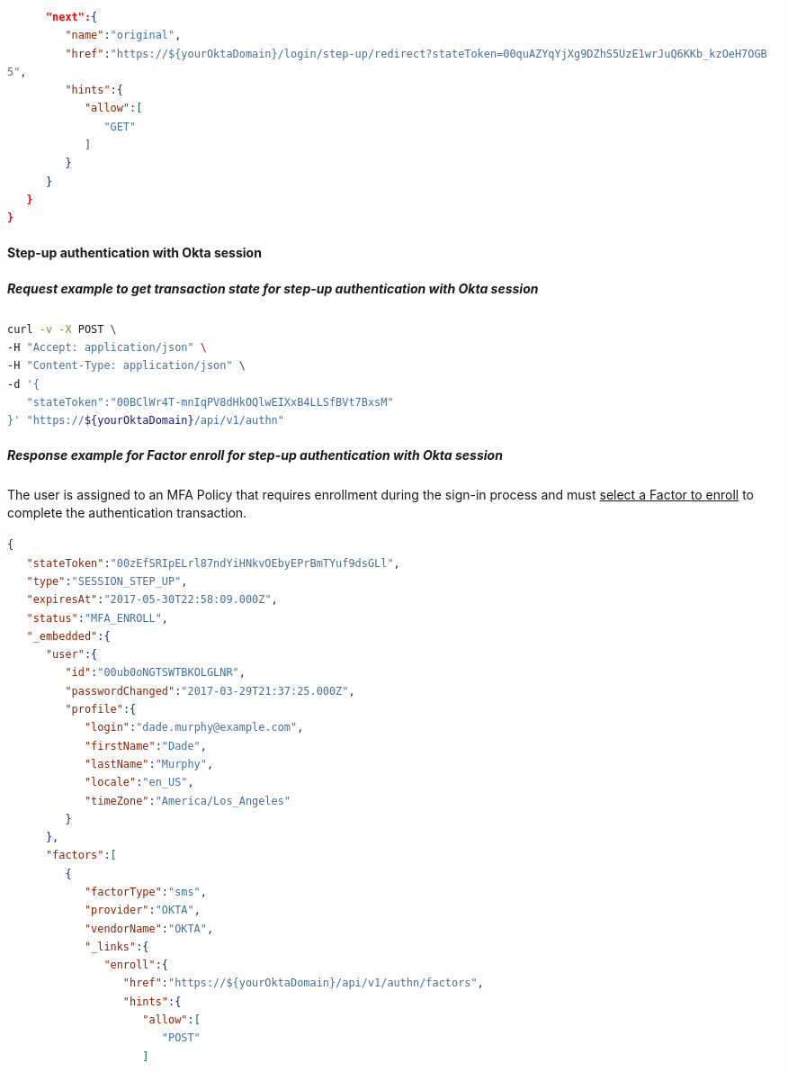 ```json
      "next":{
         "name":"original",
         "href":"https://${yourOktaDomain}/login/step-up/redirect?stateToken=00quAZYqYjXg9DZhS5UzE1wrJuQ6KKb_kzOeH7OGB5",
         "hints":{
            "allow":[
               "GET"
            ]
         }
      }
   }
}
```

#### Step-up authentication with Okta session

##### Request example to get transaction state for step-up authentication with Okta session


```bash
curl -v -X POST \
-H "Accept: application/json" \
-H "Content-Type: application/json" \
-d '{
   "stateToken":"00BClWr4T-mnIqPV8dHkOQlwEIXxB4LLSfBVt7BxsM"
}' "https://${yourOktaDomain}/api/v1/authn"
```

##### Response example for Factor enroll for step-up authentication with Okta session


The user is assigned to an MFA Policy that requires enrollment during the sign-in process and must [select a Factor to enroll](#enroll-factor) to complete the authentication transaction.

```json
{
   "stateToken":"00zEfSRIpELrl87ndYiHNkvOEbyEPrBmTYuf9dsGLl",
   "type":"SESSION_STEP_UP",
   "expiresAt":"2017-05-30T22:58:09.000Z",
   "status":"MFA_ENROLL",
   "_embedded":{
      "user":{
         "id":"00ub0oNGTSWTBKOLGLNR",
         "passwordChanged":"2017-03-29T21:37:25.000Z",
         "profile":{
            "login":"dade.murphy@example.com",
            "firstName":"Dade",
            "lastName":"Murphy",
            "locale":"en_US",
            "timeZone":"America/Los_Angeles"
         }
      },
      "factors":[
         {
            "factorType":"sms",
            "provider":"OKTA",
            "vendorName":"OKTA",
            "_links":{
               "enroll":{
                  "href":"https://${yourOktaDomain}/api/v1/authn/factors",
                  "hints":{
                     "allow":[
                        "POST"
                     ]
```